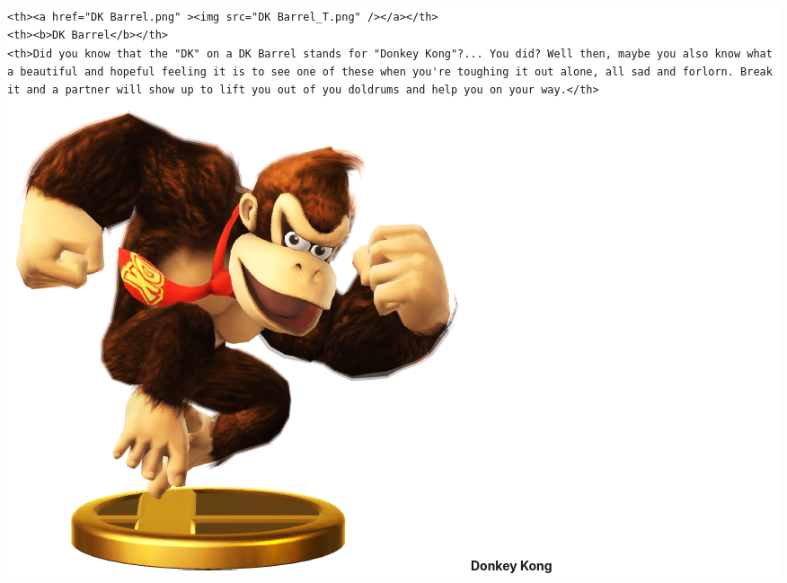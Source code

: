     <th><a href="DK Barrel.png" ><img src="DK Barrel_T.png" /></a></th>
    <th><b>DK Barrel</b></th>
    <th>Did you know that the "DK" on a DK Barrel stands for "Donkey Kong"?... You did? Well then, maybe you also know what a beautiful and hopeful feeling it is to see one of these when you're toughing it out alone, all sad and forlorn. Break it and a partner will show up to lift you out of you doldrums and help you on your way.</th>
  </tr>
  <tr>
    <th><a href="Donkey Kong.png" ><img src="Donkey Kong_T.png" /></a></th>
    <th><b>Donkey Kong</b></th>